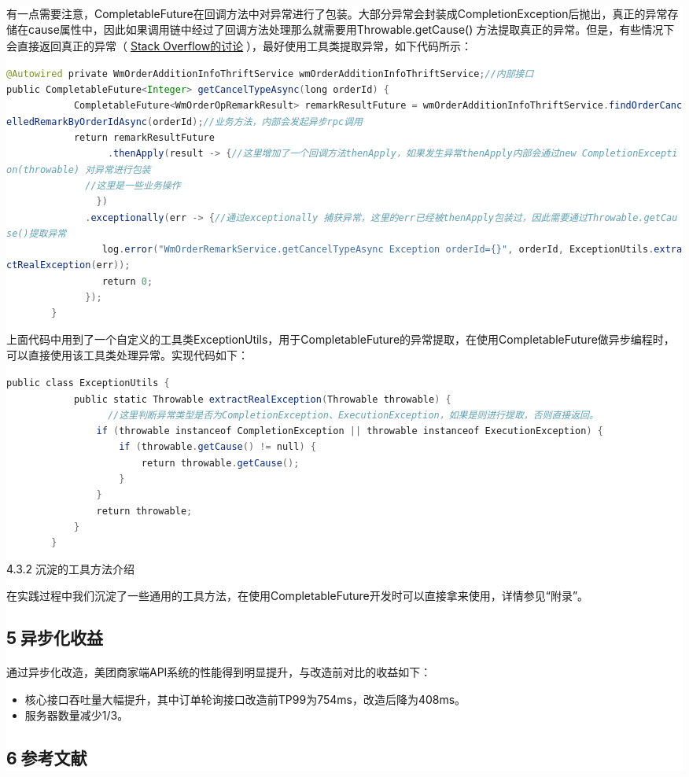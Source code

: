 有一点需要注意，CompletableFuture在回调方法中对异常进行了包装。大部分异常会封装成CompletionException后抛出，真正的异常存储在cause属性中，因此如果调用链中经过了回调方法处理那么就需要用Throwable.getCause()
方法提取真正的异常。但是，有些情况下会直接返回真正的异常（ [Stack Overflow的讨论](https://stackoverflow.com/questions/49230980/does-completionstage-always-wrap-exceptions-in-completionexception)
），最好使用工具类提取异常，如下代码所示：

```java
@Autowired private WmOrderAdditionInfoThriftService wmOrderAdditionInfoThriftService;//内部接口
public CompletableFuture<Integer> getCancelTypeAsync(long orderId) {
            CompletableFuture<WmOrderOpRemarkResult> remarkResultFuture = wmOrderAdditionInfoThriftService.findOrderCancelledRemarkByOrderIdAsync(orderId);//业务方法，内部会发起异步rpc调用
            return remarkResultFuture
                  .thenApply(result -> {//这里增加了一个回调方法thenApply，如果发生异常thenApply内部会通过new CompletionException(throwable) 对异常进行包装
              //这里是一些业务操作
                })
              .exceptionally(err -> {//通过exceptionally 捕获异常，这里的err已经被thenApply包装过，因此需要通过Throwable.getCause()提取异常
                 log.error("WmOrderRemarkService.getCancelTypeAsync Exception orderId={}", orderId, ExceptionUtils.extractRealException(err));
                 return 0;
              });
        }
```

上面代码中用到了一个自定义的工具类ExceptionUtils，用于CompletableFuture的异常提取，在使用CompletableFuture做异步编程时，可以直接使用该工具类处理异常。实现代码如下：

```java
public class ExceptionUtils {
            public static Throwable extractRealException(Throwable throwable) {
                  //这里判断异常类型是否为CompletionException、ExecutionException，如果是则进行提取，否则直接返回。
                if (throwable instanceof CompletionException || throwable instanceof ExecutionException) {
                    if (throwable.getCause() != null) {
                        return throwable.getCause();
                    }
                }
                return throwable;
            }
        }
```

4.3.2 沉淀的工具方法介绍

在实践过程中我们沉淀了一些通用的工具方法，在使用CompletableFuture开发时可以直接拿来使用，详情参见“附录”。

## 5 异步化收益

通过异步化改造，美团商家端API系统的性能得到明显提升，与改造前对比的收益如下：

- 核心接口吞吐量大幅提升，其中订单轮询接口改造前TP99为754ms，改造后降为408ms。
- 服务器数量减少1/3。

## 6 参考文献
